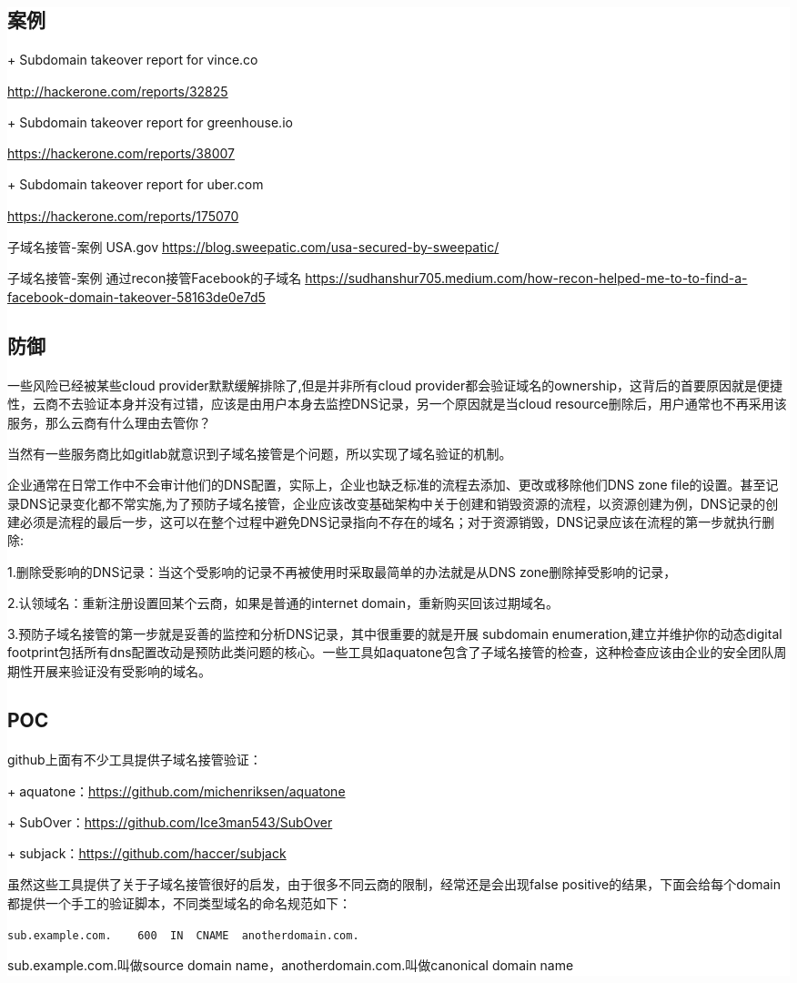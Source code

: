 

## 案例

\+ Subdomain takeover report for vince.co

http://hackerone.com/reports/32825

\+ Subdomain takeover report for greenhouse.io

https://hackerone.com/reports/38007

\+ Subdomain takeover report for uber.com

https://hackerone.com/reports/175070



子域名接管-案例 USA.gov https://blog.sweepatic.com/usa-secured-by-sweepatic/

子域名接管-案例 通过recon接管Facebook的子域名 https://sudhanshur705.medium.com/how-recon-helped-me-to-to-find-a-facebook-domain-takeover-58163de0e7d5

## 防御

一些风险已经被某些cloud provider默默缓解排除了,但是并非所有cloud provider都会验证域名的ownership，这背后的首要原因就是便捷性，云商不去验证本身并没有过错，应该是由用户本身去监控DNS记录，另一个原因就是当cloud resource删除后，用户通常也不再采用该服务，那么云商有什么理由去管你？

当然有一些服务商比如gitlab就意识到子域名接管是个问题，所以实现了域名验证的机制。

企业通常在日常工作中不会审计他们的DNS配置，实际上，企业也缺乏标准的流程去添加、更改或移除他们DNS zone file的设置。甚至记录DNS记录变化都不常实施,为了预防子域名接管，企业应该改变基础架构中关于创建和销毁资源的流程，以资源创建为例，DNS记录的创建必须是流程的最后一步，这可以在整个过程中避免DNS记录指向不存在的域名；对于资源销毁，DNS记录应该在流程的第一步就执行删除:

1.删除受影响的DNS记录：当这个受影响的记录不再被使用时采取最简单的办法就是从DNS zone删除掉受影响的记录，

2.认领域名：重新注册设置回某个云商，如果是普通的internet domain，重新购买回该过期域名。

3.预防子域名接管的第一步就是妥善的监控和分析DNS记录，其中很重要的就是开展 subdomain enumeration,建立并维护你的动态digital footprint包括所有dns配置改动是预防此类问题的核心。一些工具如aquatone包含了子域名接管的检查，这种检查应该由企业的安全团队周期性开展来验证没有受影响的域名。





## POC

github上面有不少工具提供子域名接管验证：

\+ aquatone：https://github.com/michenriksen/aquatone

\+ SubOver：https://github.com/Ice3man543/SubOver

\+ subjack：https://github.com/haccer/subjack



虽然这些工具提供了关于子域名接管很好的启发，由于很多不同云商的限制，经常还是会出现false positive的结果，下面会给每个domain都提供一个手工的验证脚本，不同类型域名的命名规范如下：

```
sub.example.com.    600  IN  CNAME  anotherdomain.com.
```

sub.example.com.叫做source domain name，anotherdomain.com.叫做canonical domain name
